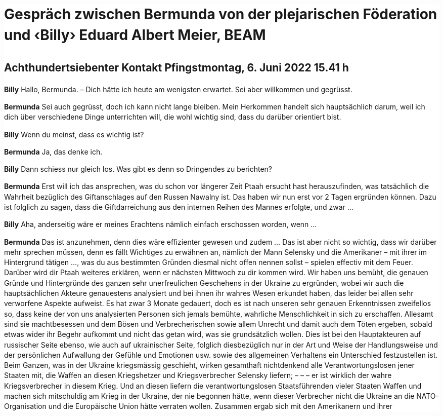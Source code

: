 # Gespräch zwischen Bermunda von der plejarischen Föderation und ‹Billy› Eduard Albert Meier, BEAM

## Achthundertsiebenter Kontakt Pfingstmontag, 6. Juni 2022 15.41 h

**Billy** Hallo, Bermunda. – Dich hätte ich heute am wenigsten erwartet. Sei aber willkommen und gegrüsst.

**Bermunda** Sei auch gegrüsst, doch ich kann nicht lange bleiben. Mein Herkommen handelt sich hauptsächlich darum,
weil ich dich über verschiedene Dinge unterrichten will, die wohl wichtig sind, dass du darüber orientiert bist.

**Billy** Wenn du meinst, dass es wichtig ist?

**Bermunda** Ja, das denke ich.

**Billy** Dann schiess nur gleich los. Was gibt es denn so Dringendes zu berichten?

**Bermunda** Erst will ich das ansprechen, was du schon vor längerer Zeit Ptaah ersucht hast herauszufinden, was tatsächlich die Wahrheit bezüglich des Giftanschlages auf den Russen Nawalny ist. Das haben wir nun erst vor 2 Tagen ergründen
können. Dazu ist folglich zu sagen, dass die Giftdarreichung aus den internen Reihen des Mannes erfolgte, und zwar …

**Billy** Aha, anderseitig wäre er meines Erachtens nämlich einfach erschossen worden, wenn …

**Bermunda** Das ist anzunehmen, denn dies wäre effizienter gewesen und zudem … Das ist aber nicht so wichtig, dass wir
darüber mehr sprechen müssen, denn es fällt Wichtiges zu erwähnen an, nämlich der Mann Selensky und die Amerikaner
– mit ihrer im Hintergrund tätigen …, was du aus bestimmten Gründen diesmal nicht offen nennen sollst – spielen effectiv
mit dem Feuer. Darüber wird dir Ptaah weiteres erklären, wenn er nächsten Mittwoch zu dir kommen wird.
Wir haben uns bemüht, die genauen Gründe und Hintergründe des ganzen sehr unerfreulichen Geschehens in der Ukraine
zu ergründen, wobei wir auch die hauptsächlichen Akteure genauestens analysiert und bei ihnen ihr wahres Wesen erkundet haben, das leider bei allen sehr verworfene Aspekte aufweist. Es hat zwar 3 Monate gedauert, doch es ist nach unseren
sehr genauen Erkenntnissen zweifellos so, dass keine der von uns analysierten Personen sich jemals bemühte, wahrliche
Menschlichkeit in sich zu erschaffen. Allesamt sind sie machtbesessen und dem Bösen und Verbrecherischen sowie allem
Unrecht und damit auch dem Töten ergeben, sobald etwas wider ihr Begehr aufkommt und nicht das getan wird, was sie
grundsätzlich wollen. Dies ist bei den Hauptakteuren auf russischer Seite ebenso, wie auch auf ukrainischer Seite, folglich
diesbezüglich nur in der Art und Weise der Handlungsweise und der persönlichen Aufwallung der Gefühle und Emotionen
usw. sowie des allgemeinen Verhaltens ein Unterschied festzustellen ist.
Beim Ganzen, was in der Ukraine kriegsmässig geschieht, wirken gesamthaft nichtdenkend alle Verantwortungslosen jener
Staaten mit, die Waffen an diesen Kriegshetzer und Kriegsverbrecher Selensky liefern; – – – er ist wirklich der wahre Kriegsverbrecher in diesem Krieg. Und an diesen liefern die verantwortungslosen Staatsführenden vieler Staaten Waffen und
machen sich mitschuldig am Krieg in der Ukraine, der nie begonnen hätte, wenn dieser Verbrecher nicht die Ukraine an die
NATO-Organisation und die Europäische Union hätte verraten wollen. Zusammen ergab sich mit den Amerikanern und ihrer
